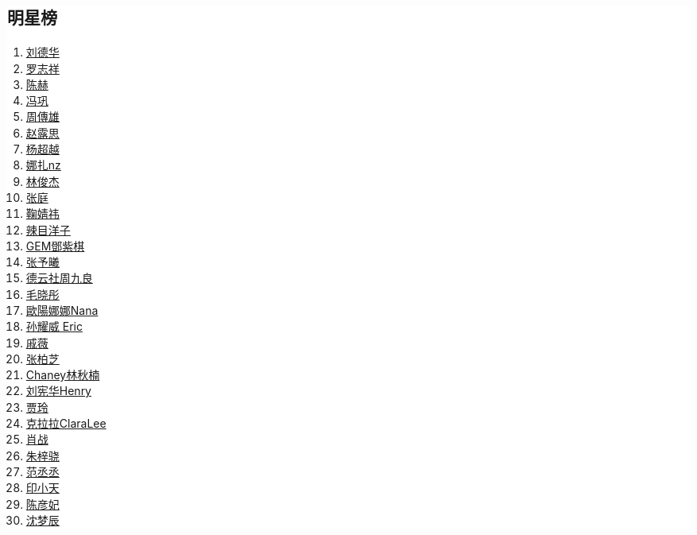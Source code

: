 ## 明星榜

1. [刘德华](https://www.iesdouyin.com/share/user/562575903556992?sec_uid=MS4wLjABAAAAU7ibxriLF-GSBF5QKa1Op9hxcMAPVmzmXwXqqvMfrhs)
1. [罗志祥](https://www.iesdouyin.com/share/user/76725372134?sec_uid=MS4wLjABAAAA2jD45shuaphDnTULtCA3baR-xPXsD97pzSzgKAYwfss)
1. [陈赫](https://www.iesdouyin.com/share/user/84990209480?sec_uid=MS4wLjABAAAAAEtO1dCIZvj4VWbLU4Xce7DgVgsKNMNu88eNR2c2LtY)
1. [冯巩](https://www.iesdouyin.com/share/user/1991933892508967?sec_uid=MS4wLjABAAAAh6tcornHHqhS6WdOvMvMJEsuMOgUjRpggx3BIBW6BFVVnSS2Gi3fahxR_Kkp1VY-)
1. [周傳雄](https://www.iesdouyin.com/share/user/103721938981?sec_uid=MS4wLjABAAAA7wn2OZ2rPCDs0Xp0Mp7xpbCC10M3bCB8K1EF4ykqgSQ)
1. [赵露思](https://www.iesdouyin.com/share/user/58606884048?sec_uid=MS4wLjABAAAAISMJwLxAdIyVnQkkPT9Rv1PRzBraeitmytvKlmZWhmE)
1. [杨超越](https://www.iesdouyin.com/share/user/110403406559?sec_uid=MS4wLjABAAAAEKnfa654JAJ_N5lgZDQluwsxmY0lhfmEYNQBBkwGG98)
1. [娜扎nz](https://www.iesdouyin.com/share/user/82407619912?sec_uid=MS4wLjABAAAA0dgjj6J7HsCSv0skP7FCIzTr86Huo_U_V_Un6IBU3ss)
1. [林俊杰](https://www.iesdouyin.com/share/user/96002438550?sec_uid=MS4wLjABAAAAsM8Wy8XADF-I22FwBdnb7-5Q4btEr0v89UQu8NRu29g)
1. [张庭](https://www.iesdouyin.com/share/user/98282802298?sec_uid=MS4wLjABAAAAmvx03_4dmvU4IouLcpVqVvabF3rgKym0WjOjLoVqPos)
1. [鞠婧祎](https://www.iesdouyin.com/share/user/4199772083203972?sec_uid=MS4wLjABAAAACV5Em110SiusElwKlIpUd-MRSi8rBYyg0NfpPrqZmykHY8wLPQ8O4pv3wPL6A-oz)
1. [辣目洋子](https://www.iesdouyin.com/share/user/61176912743?sec_uid=MS4wLjABAAAAaa8Sw5JjTO5o_LZPEZ0QhO-RIw6sK_QcazsF70oW-ks)
1. [GEM鄧紫棋](https://www.iesdouyin.com/share/user/85089670734?sec_uid=MS4wLjABAAAAh7MdVA-UbMYLeO3_zhA_Z-Mrkh8cDwBCU_qQqucnrFE)
1. [张予曦](https://www.iesdouyin.com/share/user/69132220176?sec_uid=MS4wLjABAAAAYYCL8ep9mXoSOWyo-jEMe5_LCFNr9olbm10waVz-9Ys)
1. [德云社周九良](https://www.iesdouyin.com/share/user/94793758564?sec_uid=MS4wLjABAAAAPm8ze7y8F5IgS7_KeVQJ9Hc474ZTJrLmaLv65qYS6Z4)
1. [毛晓彤](https://www.iesdouyin.com/share/user/63685564960?sec_uid=MS4wLjABAAAALTVw6qP34qqsNJ6xqN6jRRkJ78edpGiaIw-YeZGDvTk)
1. [歐陽娜娜Nana](https://www.iesdouyin.com/share/user/63075266947?sec_uid=MS4wLjABAAAAuWLelPqizjfu5w548WBDgaCJNoUCPsPgHcmoGlB9OXg)
1. [孙耀威 Eric](https://www.iesdouyin.com/share/user/94517847754?sec_uid=MS4wLjABAAAAzFwssMnR_vWRnQp8fDzOm3iXLpW3OuD2Hm13DotkCi0)
1. [戚薇](https://www.iesdouyin.com/share/user/3830331655328956?sec_uid=MS4wLjABAAAA7Ia3BHT9Xu9dYextcGY2fNHiGP7P6dw2GaaRFM1OhAqCB86rTdktFBo5v9I_ftCA)
1. [张柏芝](https://www.iesdouyin.com/share/user/83204842726829?sec_uid=MS4wLjABAAAAak8ElxZLmBZk6jessKl6pA3KEpkijlAr_Wdci_9DKXg)
1. [Chaney林秋楠](https://www.iesdouyin.com/share/user/61968643411?sec_uid=MS4wLjABAAAAzfvt-0YMEVMUDc73nEDUA4JHgD8NPU6LEI1gcDx8nLI)
1. [刘宪华Henry](https://www.iesdouyin.com/share/user/3847908282870407?sec_uid=MS4wLjABAAAAtrU-PgQOFGoDpNniVNr8bC0y-nMcxe8qyq-smKZlbqK7CvbOxQpfUPAgGgvxUqYm)
1. [贾玲](https://www.iesdouyin.com/share/user/85029822158?sec_uid=MS4wLjABAAAAUP7qLXS5zwC2sWpEa8evZtv8VeASXQX3g4X_5ICoS5M)
1. [克拉拉ClaraLee](https://www.iesdouyin.com/share/user/62910551816?sec_uid=MS4wLjABAAAAAJdO1lVACAkRdL-wx0U3FpCPg9K7M5sgv--kz_UXPZo)
1. [肖战](https://www.iesdouyin.com/share/user/3707183156699556?sec_uid=MS4wLjABAAAAp5h2oXaBBs4Addlh36wkxtk3srSPYe380PBewEe1si9OnrF_Sy8eZpdJQ_NYBl6H)
1. [朱梓骁](https://www.iesdouyin.com/share/user/64036627979?sec_uid=MS4wLjABAAAAap4V4ShgmTBxsTl5JgKYnkywnroBJKyLRxAFAUHsD_0)
1. [范丞丞](https://www.iesdouyin.com/share/user/84676974127?sec_uid=MS4wLjABAAAAUjUKcJRbIv3_BqE-RY2WGfOyy2Adn8AYjgLOIwm5WUI)
1. [印小天](https://www.iesdouyin.com/share/user/91730876660?sec_uid=MS4wLjABAAAAQ4k-sfGhdPYtmB-XVJ1KoESHT9xHftZgsoScrKKQDL8)
1. [陈彦妃](https://www.iesdouyin.com/share/user/2326200557505672?sec_uid=MS4wLjABAAAA_3NdL-E9pUk58ZefAqX0RQVsMfQtFqLNL1KpgQh6_YSO4JhKefisXYDiZiafe6d1)
1. [沈梦辰](https://www.iesdouyin.com/share/user/58543172558?sec_uid=MS4wLjABAAAAdANzSq4TxxNpInLOhbSmVe0_DFNZdDM0u9xoSQy3tC0)
